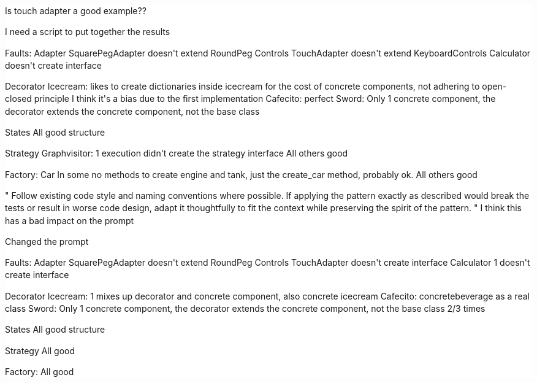 Is touch adapter a good example??

I need a script to put together the results

Faults:
Adapter
SquarePegAdapter doesn't extend RoundPeg
Controls TouchAdapter doesn't extend KeyboardControls
Calculator doesn't create interface

Decorator
Icecream: likes to create dictionaries inside icecream for the cost of concrete components, not adhering to open-closed principle
I think it's a bias due to the first implementation
Cafecito: perfect
Sword: Only 1 concrete component, the decorator extends the concrete component, not the base class

States
All good structure

Strategy
Graphvisitor: 1 execution didn't create the strategy interface
All others good

Factory:
Car In some  no methods to create engine and tank, just the create_car method, probably ok.
All others good

"
Follow existing code style and naming conventions where possible.
If applying the pattern exactly as described would break the tests or result in worse code design, adapt it thoughtfully to fit the context while preserving the spirit of the pattern.
"
I think this has a bad impact on the prompt


Changed the prompt

Faults:
Adapter
SquarePegAdapter doesn't extend RoundPeg
Controls TouchAdapter doesn't create interface
Calculator 1 doesn't create interface

Decorator
Icecream: 1 mixes up decorator and concrete component, also concrete icecream
Cafecito: concretebeverage as a real class
Sword: Only 1 concrete component, the decorator extends the concrete component, not the base class 2/3 times

States
All good structure

Strategy
All good

Factory:
All good
